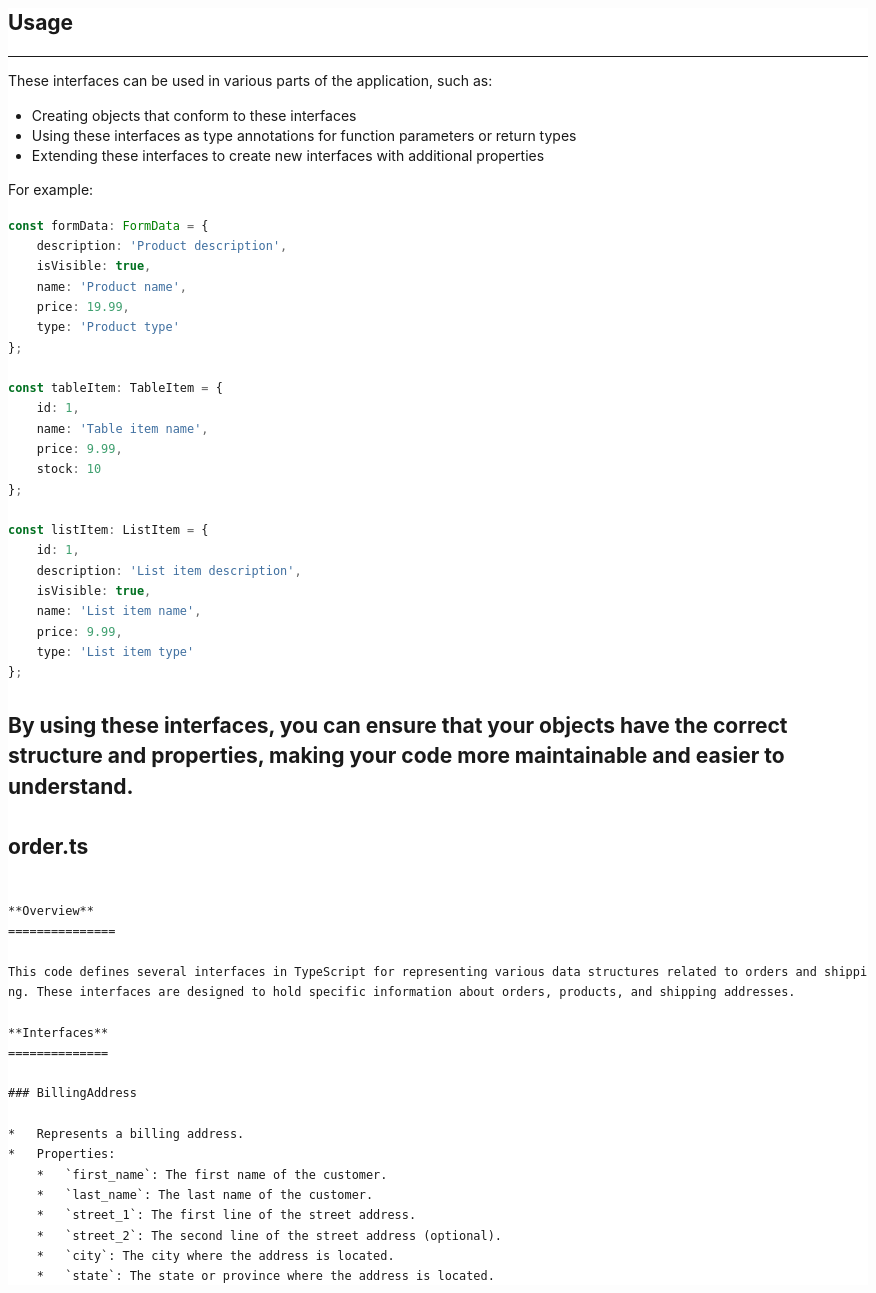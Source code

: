 ## Usage
-----

These interfaces can be used in various parts of the application, such as:

*   Creating objects that conform to these interfaces
*   Using these interfaces as type annotations for function parameters or return types
*   Extending these interfaces to create new interfaces with additional properties

For example:

```typescript
const formData: FormData = {
    description: 'Product description',
    isVisible: true,
    name: 'Product name',
    price: 19.99,
    type: 'Product type'
};

const tableItem: TableItem = {
    id: 1,
    name: 'Table item name',
    price: 9.99,
    stock: 10
};

const listItem: ListItem = {
    id: 1,
    description: 'List item description',
    isVisible: true,
    name: 'List item name',
    price: 9.99,
    type: 'List item type'
};
```

By using these interfaces, you can ensure that your objects have the correct structure and properties, making your code more maintainable and easier to understand.
---

## order.ts

```

**Overview**
===============

This code defines several interfaces in TypeScript for representing various data structures related to orders and shipping. These interfaces are designed to hold specific information about orders, products, and shipping addresses.

**Interfaces**
==============

### BillingAddress

*   Represents a billing address.
*   Properties:
    *   `first_name`: The first name of the customer.
    *   `last_name`: The last name of the customer.
    *   `street_1`: The first line of the street address.
    *   `street_2`: The second line of the street address (optional).
    *   `city`: The city where the address is located.
    *   `state`: The state or province where the address is located.
```